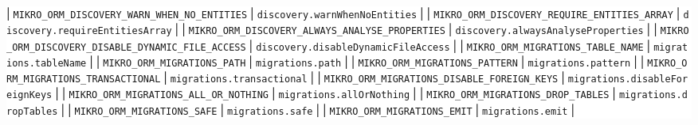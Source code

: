 | `MIKRO_ORM_DISCOVERY_WARN_WHEN_NO_ENTITIES`       | `discovery.warnWhenNoEntities`       |
| `MIKRO_ORM_DISCOVERY_REQUIRE_ENTITIES_ARRAY`      | `discovery.requireEntitiesArray`     |
| `MIKRO_ORM_DISCOVERY_ALWAYS_ANALYSE_PROPERTIES`   | `discovery.alwaysAnalyseProperties`  |
| `MIKRO_ORM_DISCOVERY_DISABLE_DYNAMIC_FILE_ACCESS` | `discovery.disableDynamicFileAccess` |
| `MIKRO_ORM_MIGRATIONS_TABLE_NAME`                 | `migrations.tableName`               |
| `MIKRO_ORM_MIGRATIONS_PATH`                       | `migrations.path`                    |
| `MIKRO_ORM_MIGRATIONS_PATTERN`                    | `migrations.pattern`                 |
| `MIKRO_ORM_MIGRATIONS_TRANSACTIONAL`              | `migrations.transactional`           |
| `MIKRO_ORM_MIGRATIONS_DISABLE_FOREIGN_KEYS`       | `migrations.disableForeignKeys`      |
| `MIKRO_ORM_MIGRATIONS_ALL_OR_NOTHING`             | `migrations.allOrNothing`            |
| `MIKRO_ORM_MIGRATIONS_DROP_TABLES`                | `migrations.dropTables`              |
| `MIKRO_ORM_MIGRATIONS_SAFE`                       | `migrations.safe`                    |
| `MIKRO_ORM_MIGRATIONS_EMIT`                       | `migrations.emit`                    |
